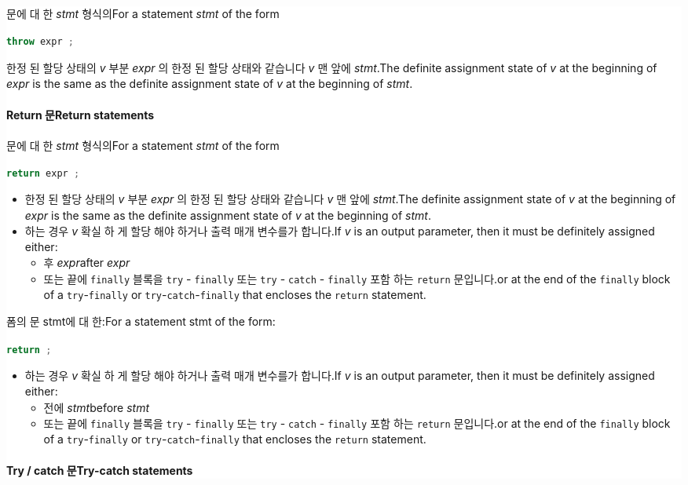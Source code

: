 <span data-ttu-id="b3bf2-298">문에 대 한 *stmt* 형식의</span><span class="sxs-lookup"><span data-stu-id="b3bf2-298">For a statement *stmt* of the form</span></span>
```csharp
throw expr ;
```

<span data-ttu-id="b3bf2-299">한정 된 할당 상태의 *v* 부분 *expr* 의 한정 된 할당 상태와 같습니다 *v* 맨 앞에 *stmt*.</span><span class="sxs-lookup"><span data-stu-id="b3bf2-299">The definite assignment state of *v* at the beginning of *expr* is the same as the definite assignment state of *v* at the beginning of *stmt*.</span></span>

#### <a name="return-statements"></a><span data-ttu-id="b3bf2-300">Return 문</span><span class="sxs-lookup"><span data-stu-id="b3bf2-300">Return statements</span></span>

<span data-ttu-id="b3bf2-301">문에 대 한 *stmt* 형식의</span><span class="sxs-lookup"><span data-stu-id="b3bf2-301">For a statement *stmt* of the form</span></span>
```csharp
return expr ;
```

*  <span data-ttu-id="b3bf2-302">한정 된 할당 상태의 *v* 부분 *expr* 의 한정 된 할당 상태와 같습니다 *v* 맨 앞에 *stmt*.</span><span class="sxs-lookup"><span data-stu-id="b3bf2-302">The definite assignment state of *v* at the beginning of *expr* is the same as the definite assignment state of *v* at the beginning of *stmt*.</span></span>
*  <span data-ttu-id="b3bf2-303">하는 경우 *v* 확실 하 게 할당 해야 하거나 출력 매개 변수를가 합니다.</span><span class="sxs-lookup"><span data-stu-id="b3bf2-303">If *v* is an output parameter, then it must be definitely assigned either:</span></span>
    * <span data-ttu-id="b3bf2-304">후 *expr*</span><span class="sxs-lookup"><span data-stu-id="b3bf2-304">after *expr*</span></span>
    * <span data-ttu-id="b3bf2-305">또는 끝에 `finally` 블록을 `try` - `finally` 또는 `try` - `catch` - `finally` 포함 하는 `return` 문입니다.</span><span class="sxs-lookup"><span data-stu-id="b3bf2-305">or at the end of the `finally` block of a `try`-`finally` or `try`-`catch`-`finally` that encloses the `return` statement.</span></span>

<span data-ttu-id="b3bf2-306">폼의 문 stmt에 대 한:</span><span class="sxs-lookup"><span data-stu-id="b3bf2-306">For a statement stmt of the form:</span></span>
```csharp
return ;
```

*  <span data-ttu-id="b3bf2-307">하는 경우 *v* 확실 하 게 할당 해야 하거나 출력 매개 변수를가 합니다.</span><span class="sxs-lookup"><span data-stu-id="b3bf2-307">If *v* is an output parameter, then it must be definitely assigned either:</span></span>
    * <span data-ttu-id="b3bf2-308">전에 *stmt*</span><span class="sxs-lookup"><span data-stu-id="b3bf2-308">before *stmt*</span></span>
    * <span data-ttu-id="b3bf2-309">또는 끝에 `finally` 블록을 `try` - `finally` 또는 `try` - `catch` - `finally` 포함 하는 `return` 문입니다.</span><span class="sxs-lookup"><span data-stu-id="b3bf2-309">or at the end of the `finally` block of a `try`-`finally` or `try`-`catch`-`finally` that encloses the `return` statement.</span></span>

#### <a name="try-catch-statements"></a><span data-ttu-id="b3bf2-310">Try / catch 문</span><span class="sxs-lookup"><span data-stu-id="b3bf2-310">Try-catch statements</span></span>
